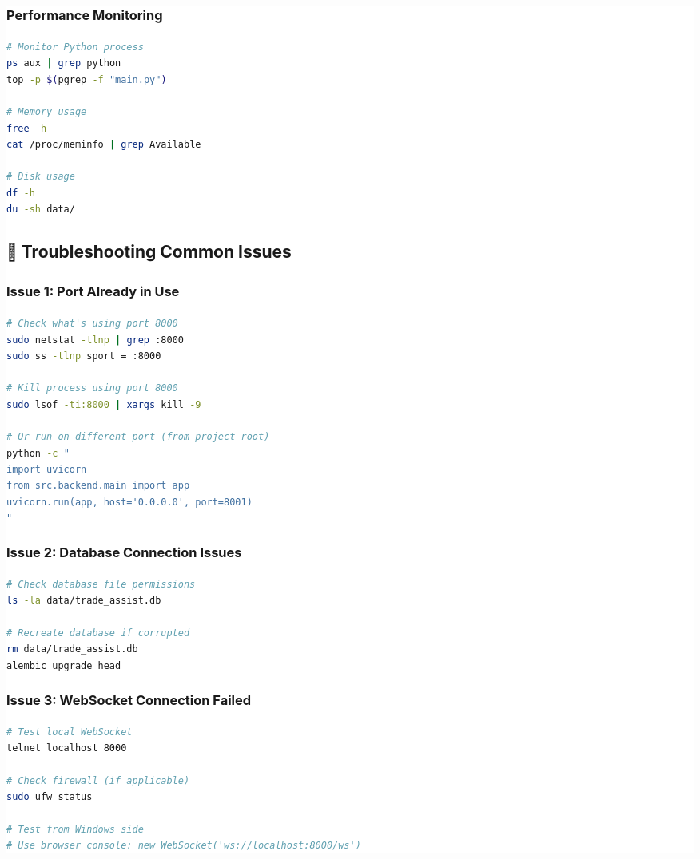 ### Performance Monitoring

```bash
# Monitor Python process
ps aux | grep python
top -p $(pgrep -f "main.py")

# Memory usage
free -h
cat /proc/meminfo | grep Available

# Disk usage
df -h
du -sh data/
```

## 🔧 **Troubleshooting Common Issues**

### Issue 1: Port Already in Use

```bash
# Check what's using port 8000
sudo netstat -tlnp | grep :8000
sudo ss -tlnp sport = :8000

# Kill process using port 8000
sudo lsof -ti:8000 | xargs kill -9

# Or run on different port (from project root)
python -c "
import uvicorn
from src.backend.main import app
uvicorn.run(app, host='0.0.0.0', port=8001)
"
```

### Issue 2: Database Connection Issues

```bash
# Check database file permissions
ls -la data/trade_assist.db

# Recreate database if corrupted
rm data/trade_assist.db
alembic upgrade head
```

### Issue 3: WebSocket Connection Failed

```bash
# Test local WebSocket
telnet localhost 8000

# Check firewall (if applicable)
sudo ufw status

# Test from Windows side
# Use browser console: new WebSocket('ws://localhost:8000/ws')
```
